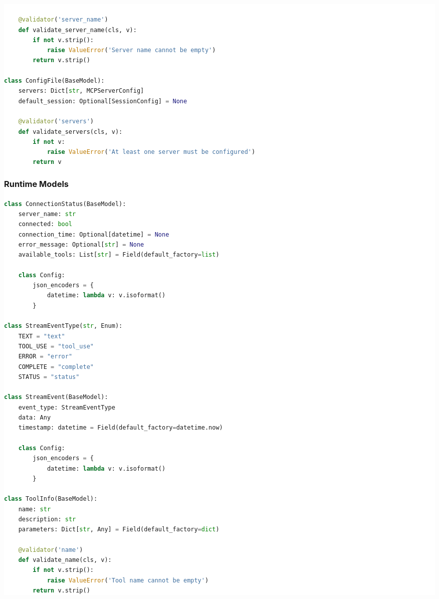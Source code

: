 ```python
    
    @validator('server_name')
    def validate_server_name(cls, v):
        if not v.strip():
            raise ValueError('Server name cannot be empty')
        return v.strip()

class ConfigFile(BaseModel):
    servers: Dict[str, MCPServerConfig]
    default_session: Optional[SessionConfig] = None
    
    @validator('servers')
    def validate_servers(cls, v):
        if not v:
            raise ValueError('At least one server must be configured')
        return v
```

### Runtime Models

```python
class ConnectionStatus(BaseModel):
    server_name: str
    connected: bool
    connection_time: Optional[datetime] = None
    error_message: Optional[str] = None
    available_tools: List[str] = Field(default_factory=list)
    
    class Config:
        json_encoders = {
            datetime: lambda v: v.isoformat()
        }

class StreamEventType(str, Enum):
    TEXT = "text"
    TOOL_USE = "tool_use"
    ERROR = "error"
    COMPLETE = "complete"
    STATUS = "status"

class StreamEvent(BaseModel):
    event_type: StreamEventType
    data: Any
    timestamp: datetime = Field(default_factory=datetime.now)
    
    class Config:
        json_encoders = {
            datetime: lambda v: v.isoformat()
        }

class ToolInfo(BaseModel):
    name: str
    description: str
    parameters: Dict[str, Any] = Field(default_factory=dict)
    
    @validator('name')
    def validate_name(cls, v):
        if not v.strip():
            raise ValueError('Tool name cannot be empty')
        return v.strip()
```
